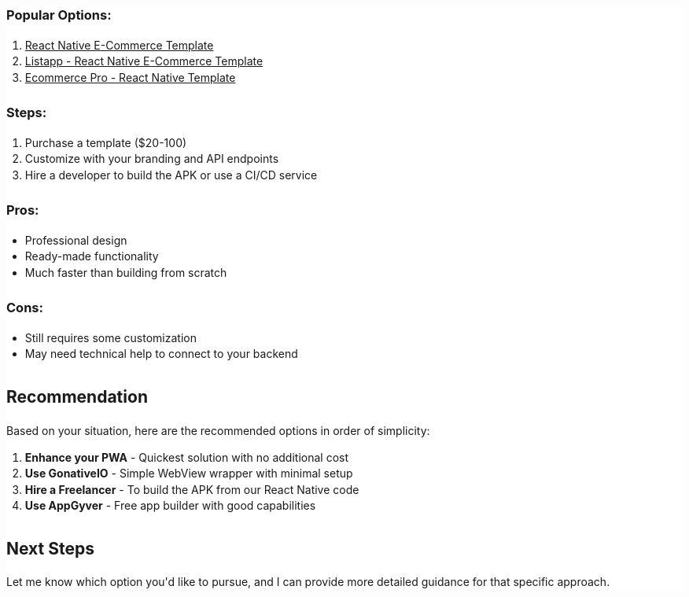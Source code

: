 ### Popular Options:

1. [React Native E-Commerce Template](https://market.nativebase.io/view/react-native-e-commerce-pro)
2. [Listapp - React Native E-Commerce Template](https://codecanyon.net/item/listapp-react-native-ecommerce-template/32243988)
3. [Ecommerce Pro - React Native Template](https://codecanyon.net/item/ecommerce-pro-complete-ecommerce-app-for-ios-android-with-admin-panel/25361996)

### Steps:
1. Purchase a template ($20-100)
2. Customize with your branding and API endpoints
3. Hire a developer to build the APK or use a CI/CD service

### Pros:
- Professional design
- Ready-made functionality
- Much faster than building from scratch

### Cons:
- Still requires some customization
- May need technical help to connect to your backend

## Recommendation

Based on your situation, here are the recommended options in order of simplicity:

1. **Enhance your PWA** - Quickest solution with no additional cost
2. **Use GonativeIO** - Simple WebView wrapper with minimal setup
3. **Hire a Freelancer** - To build the APK from our React Native code
4. **Use AppGyver** - Free app builder with good capabilities

## Next Steps

Let me know which option you'd like to pursue, and I can provide more detailed guidance for that specific approach.